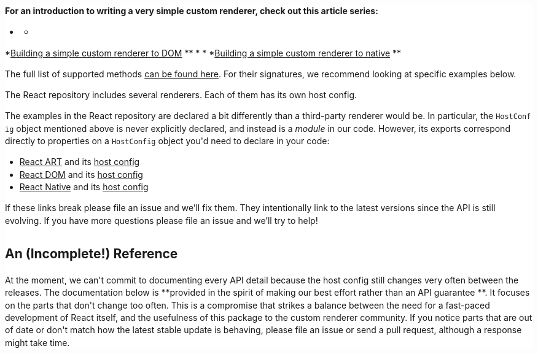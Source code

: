 **For an introduction to writing a very simple custom renderer, check out this article series:**

*
    *
*[Building a simple custom renderer to DOM](https://medium.com/@agent_hunt/hello-world-custom-react-renderer-9a95b7cd04bc)
**
*
    *
*[Building a simple custom renderer to native](https://medium.com/@agent_hunt/introduction-to-react-native-renderers-aka-react-native-is-the-java-and-react-native-renderers-are-828a0022f433)
**

The full list of supported
methods [can be found here](https://github.com/facebook/react/blob/main/packages/react-reconciler/src/forks/ReactFiberConfig.custom.js).
For their signatures, we recommend looking at specific examples below.

The React repository includes several renderers. Each of them has its own host config.

The examples in the React repository are declared a bit differently than a third-party renderer would be. In particular,
the `HostConfig` object mentioned above is never explicitly declared, and instead is a *module* in our code. However,
its exports correspond directly to properties on a `HostConfig` object you'd need to declare in your code:

* [React ART](https://github.com/facebook/react/blob/main/packages/react-art/src/ReactART.js) and
  its [host config](https://github.com/facebook/react/blob/main/packages/react-art/src/ReactFiberConfigART.js)
* [React DOM](https://github.com/facebook/react/blob/main/packages/react-dom/src/client/ReactDOM.js) and
  its [host config](https://github.com/facebook/react/blob/main/packages/react-dom-bindings/src/client/ReactFiberConfigDOM.js)
* [React Native](https://github.com/facebook/react/blob/main/packages/react-native-renderer/src/ReactNativeRenderer.js)
  and
  its [host config](https://github.com/facebook/react/blob/main/packages/react-native-renderer/src/ReactFiberConfigNative.js)

If these links break please file an issue and we’ll fix them. They intentionally link to the latest versions since the
API is still evolving. If you have more questions please file an issue and we’ll try to help!

## An (Incomplete!) Reference

At the moment, we can't commit to documenting every API detail because the host config still changes very often between
the releases. The documentation below is **provided in the spirit of making our best effort rather than an API guarantee
**. It focuses on the parts that don't change too often. This is a compromise that strikes a balance between the need
for a fast-paced development of React itself, and the usefulness of this package to the custom renderer community. If
you notice parts that are out of date or don't match how the latest stable update is behaving, please file an issue or
send a pull request, although a response might take time.

